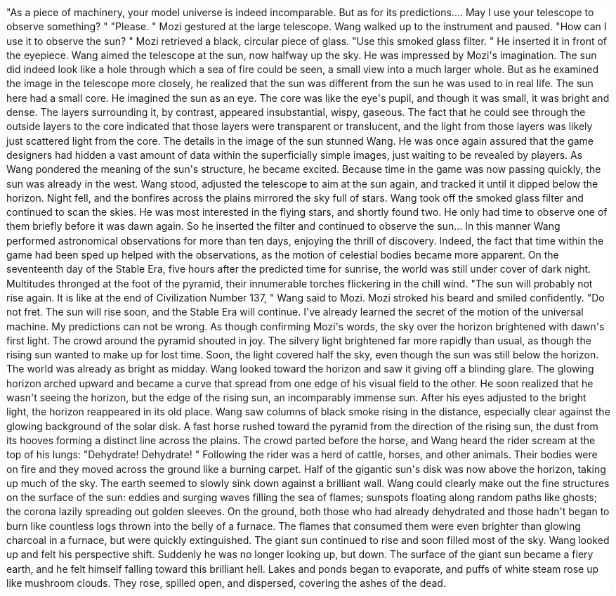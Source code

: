 "As a piece of machinery, your model universe is indeed incomparable. But as for its predictions.... May I use your telescope to observe something? "
"Please. " Mozi gestured at the large telescope.
Wang walked up to the instrument and paused. "How can I use it to observe the sun? "
Mozi retrieved a black, circular piece of glass. "Use this smoked glass filter. " He inserted it in front of the eyepiece.
Wang aimed the telescope at the sun, now halfway up the sky. He was impressed by Mozi's imagination. The sun did indeed look like a hole through which a sea of fire could be seen, a small view into a much larger whole.
But as he examined the image in the telescope more closely, he realized that the sun was different from the sun he was used to in real life. The sun here had a small core. He imagined the sun as an eye. The core was like the eye's pupil, and though it was small, it was bright and dense. The layers surrounding it, by contrast, appeared insubstantial, wispy, gaseous. The fact that he could see through the outside layers to the core indicated that those layers were transparent or translucent, and the light from those layers was likely just scattered light from the core.
The details in the image of the sun stunned Wang. He was once again assured that the game designers had hidden a vast amount of data within the superficially simple images, just waiting to be revealed by players.
As Wang pondered the meaning of the sun's structure, he became excited. Because time in the game was now passing quickly, the sun was already in the west. Wang stood, adjusted the telescope to aim at the sun again, and tracked it until it dipped below the horizon.
Night fell, and the bonfires across the plains mirrored the sky full of stars. Wang took off the smoked glass filter and continued to scan the skies. He was most interested in the flying stars, and shortly found two. He only had time to observe one of them briefly before it was dawn again. So he inserted the filter and continued to observe the sun... 
In this manner Wang performed astronomical observations for more than ten days, enjoying the thrill of discovery. Indeed, the fact that time within the game had been sped up helped with the observations, as the motion of celestial bodies became more apparent.
On the seventeenth day of the Stable Era, five hours after the predicted time for sunrise, the world was still under cover of dark night. Multitudes thronged at the foot of the pyramid, their innumerable torches flickering in the chill wind.
"The sun will probably not rise again. It is like at the end of Civilization Number 137, " Wang said to Mozi.
Mozi stroked his beard and smiled confidently. "Do not fret. The sun will rise soon, and the Stable Era will continue. I've already learned the secret of the motion of the universal machine. My predictions can not be wrong.
As though confirming Mozi's words, the sky over the horizon brightened with dawn's first light. The crowd around the pyramid shouted in joy.
The silvery light brightened far more rapidly than usual, as though the rising sun wanted to make up for lost time. Soon, the light covered half the sky, even though the sun was still below the horizon. The world was already as bright as midday.
Wang looked toward the horizon and saw it giving off a blinding glare. The glowing horizon arched upward and became a curve that spread from one edge of his visual field to the other. He soon realized that he wasn't seeing the horizon, but the edge of the rising sun, an incomparably immense sun.
After his eyes adjusted to the bright light, the horizon reappeared in its old place. Wang saw columns of black smoke rising in the distance, especially clear against the glowing background of the solar disk. A fast horse rushed toward the pyramid from the direction of the rising sun, the dust from its hooves forming a distinct line across the plains.
The crowd parted before the horse, and Wang heard the rider scream at the top of his lungs: "Dehydrate! Dehydrate! "
Following the rider was a herd of cattle, horses, and other animals. Their bodies were on fire and they moved across the ground like a burning carpet.
Half of the gigantic sun's disk was now above the horizon, taking up much of the sky. The earth seemed to slowly sink down against a brilliant wall. Wang could clearly make out the fine structures on the surface of the sun: eddies and surging waves filling the sea of flames; sunspots floating along random paths like ghosts; the corona lazily spreading out golden sleeves.
On the ground, both those who had already dehydrated and those hadn't began to burn like countless logs thrown into the belly of a furnace. The flames that consumed them were even brighter than glowing charcoal in a furnace, but were quickly extinguished.
The giant sun continued to rise and soon filled most of the sky. Wang looked up and felt his perspective shift. Suddenly he was no longer looking up, but down. The surface of the giant sun became a fiery earth, and he felt himself falling toward this brilliant hell.
Lakes and ponds began to evaporate, and puffs of white steam rose up like mushroom clouds. They rose, spilled open, and dispersed, covering the ashes of the dead.